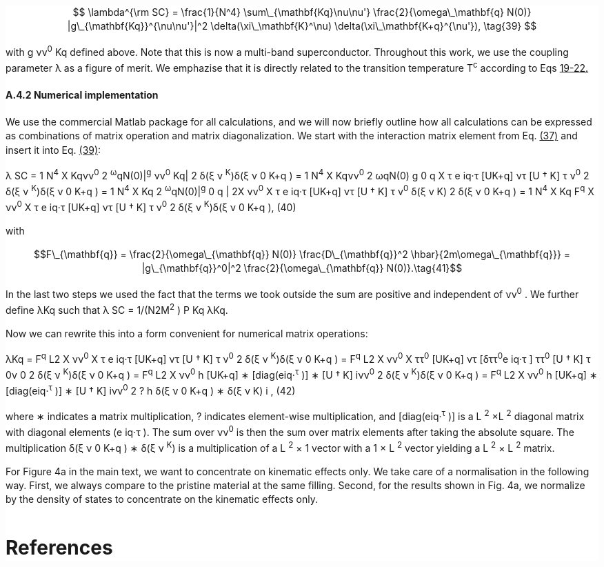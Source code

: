 <span id="page-13-0"></span>
$$
\lambda^{\rm SC} = \frac{1}{N^4} \sum\_{\mathbf{Kq}\nu\nu'} \frac{2}{\omega\_\mathbf{q} N(0)} |g\_{\mathbf{Kq}}^{\nu\nu'}|^2 \delta(\xi\_\mathbf{K}^\nu) \delta(\xi\_\mathbf{K+q}^{\nu'}), \tag{39}
$$

with g νν<sup>0</sup> Kq defined above. Note that this is now a multi-band superconductor. Throughout this work, we use the coupling parameter λ as a figure of merit. We emphazise that it is directly related to the transition temperature T<sup>c</sup> according to Eqs [19-](#page-9-1)[22.](#page-9-2)

#### A.4.2 Numerical implementation

We use the commercial Matlab package for all calculations, and we will now briefly outline how all calculations can be expressed as combinations of matrix operation and matrix diagonalization. We start with the interaction matrix element from Eq. [\(37\)](#page-12-0) and insert it into Eq. [\(39\)](#page-13-0):

λ SC = 1 N<sup>4</sup> X Kqνν<sup>0</sup> 2 <sup>ω</sup>qN(0)|<sup>g</sup> νν<sup>0</sup> Kq| 2 δ(ξ ν <sup>K</sup>)δ(ξ ν 0 K+q ) = 1 N<sup>4</sup> X Kqνν<sup>0</sup> 2 ωqN(0) g 0 q X τ e iq·τ [UK+q] ντ [U † K] τ ν<sup>0</sup> 2 δ(ξ ν <sup>K</sup>)δ(ξ ν 0 K+q ) = 1 N<sup>4</sup> X Kq 2 <sup>ω</sup>qN(0)|<sup>g</sup> 0 q | 2X νν<sup>0</sup> X τ e iq·τ [UK+q] ντ [U † K] τ ν<sup>0</sup> δ(ξ ν K) 2 δ(ξ ν 0 K+q ) = 1 N<sup>4</sup> X Kq F<sup>q</sup> X νν<sup>0</sup> X τ e iq·τ [UK+q] ντ [U † K] τ ν<sup>0</sup> 2 δ(ξ ν <sup>K</sup>)δ(ξ ν 0 K+q ), (40)

with

$$F\_{\mathbf{q}} = \frac{2}{\omega\_{\mathbf{q}} N(0)} \frac{D\_{\mathbf{q}}^2 \hbar}{2m\omega\_{\mathbf{q}}} = |g\_{\mathbf{q}}^0|^2 \frac{2}{\omega\_{\mathbf{q}} N(0)}.\tag{41}$$

In the last two steps we used the fact that the terms we took outside the sum are positive and independent of νν<sup>0</sup> . We further define λKq such that λ SC = 1/(N2M<sup>2</sup> ) P Kq λKq.

Now we can rewrite this into a form convenient for numerical matrix operations:

λKq = F<sup>q</sup> L2 X νν<sup>0</sup> X τ e iq·τ [UK+q] ντ [U † K] τ ν<sup>0</sup> 2 δ(ξ ν <sup>K</sup>)δ(ξ ν 0 K+q ) = F<sup>q</sup> L2 X νν<sup>0</sup> X ττ<sup>0</sup> [UK+q] ντ [δττ<sup>0</sup>e iq·τ ] ττ<sup>0</sup> [U † K] τ 0ν 0 2 δ(ξ ν <sup>K</sup>)δ(ξ ν 0 K+q ) = F<sup>q</sup> L2 X νν<sup>0</sup> h [UK+q] ∗ [diag(eiq·<sup>τ</sup> )] ∗ [U † K] iνν<sup>0</sup> 2 δ(ξ ν <sup>K</sup>)δ(ξ ν 0 K+q ) = F<sup>q</sup> L2 X νν<sup>0</sup> h [UK+q] ∗ [diag(eiq·<sup>τ</sup> )] ∗ [U † K] iνν<sup>0</sup> 2 ? h δ(ξ ν 0 K+q ) ∗ δ(ξ ν K) i , (42)

where ∗ indicates a matrix multiplication, ? indicates element-wise multiplication, and [diag(eiq·<sup>τ</sup> )] is a L <sup>2</sup> ×L <sup>2</sup> diagonal matrix with diagonal elements (e iq·τ ). The sum over νν<sup>0</sup> is then the sum over matrix elements after taking the absolute square. The multiplication δ(ξ ν 0 K+q ) ∗ δ(ξ ν <sup>K</sup>) is a multiplication of a L <sup>2</sup> × 1 vector with a 1 × L <sup>2</sup> vector yielding a L <sup>2</sup> × L <sup>2</sup> matrix.

For Figure 4a in the main text, we want to concentrate on kinematic effects only. We take care of a normalisation in the following way. First, we always compare to the pristine material at the same filling. Second, for the results shown in Fig. 4a, we normalize by the density of states to concentrate on the kinematic effects only.

# References
